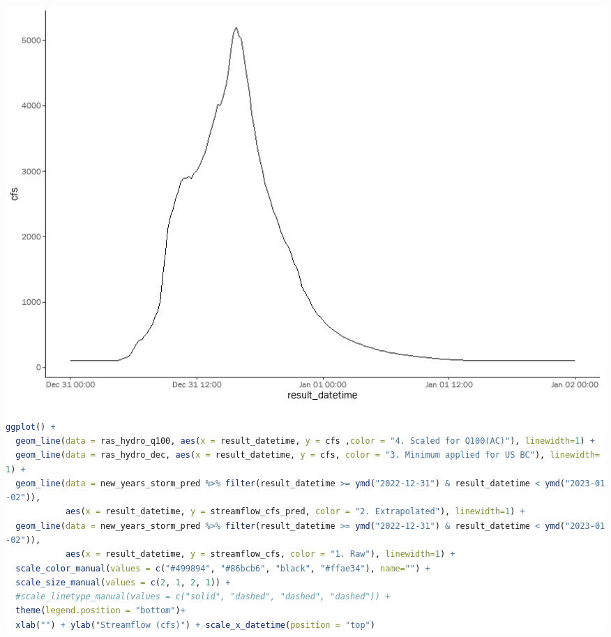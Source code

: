 ![](tassajara_hydro_files/figure-gfm/unnamed-chunk-7-1.png)

``` r
ggplot() + 
  geom_line(data = ras_hydro_q100, aes(x = result_datetime, y = cfs ,color = "4. Scaled for Q100(AC)"), linewidth=1) +
  geom_line(data = ras_hydro_dec, aes(x = result_datetime, y = cfs, color = "3. Minimum applied for US BC"), linewidth=1) + 
  geom_line(data = new_years_storm_pred %>% filter(result_datetime >= ymd("2022-12-31") & result_datetime < ymd("2023-01-02")), 
            aes(x = result_datetime, y = streamflow_cfs_pred, color = "2. Extrapolated"), linewidth=1) +
  geom_line(data = new_years_storm_pred %>% filter(result_datetime >= ymd("2022-12-31") & result_datetime < ymd("2023-01-02")), 
            aes(x = result_datetime, y = streamflow_cfs, color = "1. Raw"), linewidth=1) + 
  scale_color_manual(values = c("#499894", "#86bcb6", "black", "#ffae34"), name="") + 
  scale_size_manual(values = c(2, 1, 2, 1)) + 
  #scale_linetype_manual(values = c("solid", "dashed", "dashed", "dashed")) +
  theme(legend.position = "bottom")+
  xlab("") + ylab("Streamflow (cfs)") + scale_x_datetime(position = "top") 
```
